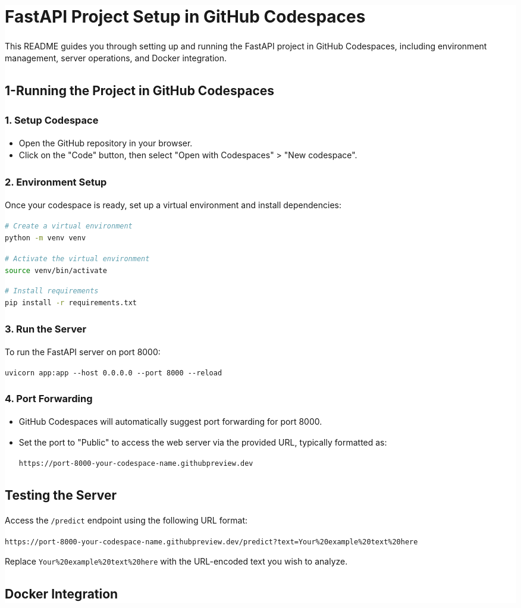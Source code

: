 # FastAPI Project Setup in GitHub Codespaces

This README guides you through setting up and running the FastAPI project in GitHub Codespaces, including environment management, server operations, and Docker integration.

## 1-Running the Project in GitHub Codespaces 

### 1. Setup Codespace

- Open the GitHub repository in your browser.
- Click on the "Code" button, then select "Open with Codespaces" > "New codespace".

### 2. Environment Setup

Once your codespace is ready, set up a virtual environment and install dependencies:

```bash
# Create a virtual environment
python -m venv venv
```

```bash
# Activate the virtual environment
source venv/bin/activate
```

```bash
# Install requirements
pip install -r requirements.txt
```
### 3\. Run the Server

To run the FastAPI server on port 8000:


`uvicorn app:app --host 0.0.0.0 --port 8000 --reload`

### 4\. Port Forwarding

*   GitHub Codespaces will automatically suggest port forwarding for port 8000.
    
*   Set the port to "Public" to access the web server via the provided URL, typically formatted as:
    
    `https://port-8000-your-codespace-name.githubpreview.dev`
    

Testing the Server
------------------

Access the `/predict` endpoint using the following URL format:

`https://port-8000-your-codespace-name.githubpreview.dev/predict?text=Your%20example%20text%20here`

Replace `Your%20example%20text%20here` with the URL-encoded text you wish to analyze.

Docker Integration
------------------
